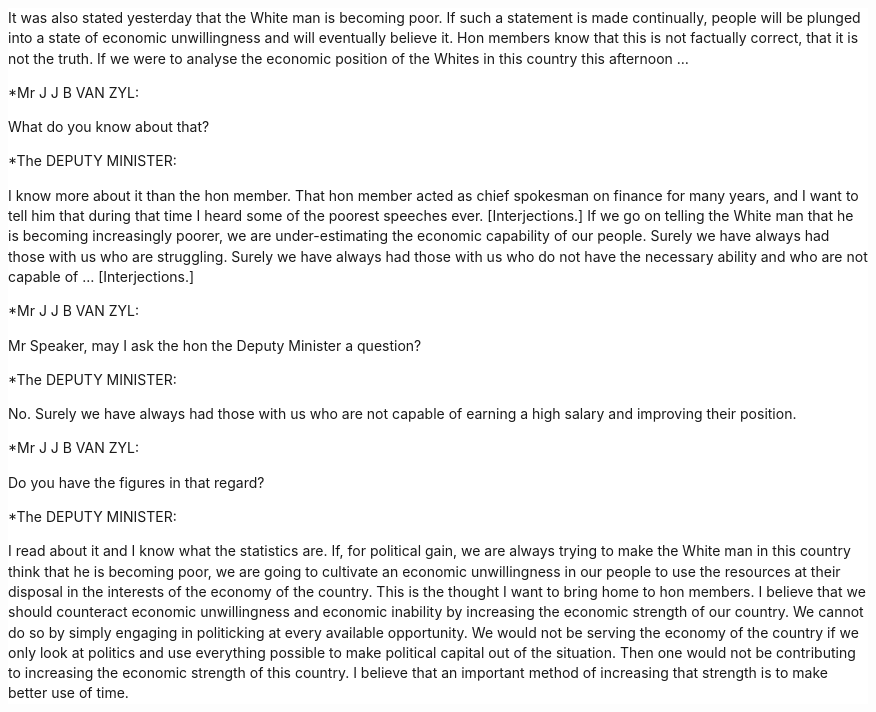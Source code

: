 <p><span class="col_4377-4378" refersTo="page_0861"/>It was also stated yesterday that the White man is becoming poor. If such a statement is made continually, people will be plunged into a state of economic unwillingness and will eventually believe it. Hon members know that this is not factually correct, that it is not the truth. If we were to analyse the economic position of the Whites in this country this afternoon &#x2026;</p>

</speech>

<speech by="#van_zyl">

<from>*Mr <person refersTo="hansard_za">J J B VAN ZYL</person>:</from>

<p>What do you know about that&#x003F;</p>

</speech>

<speech by="#deputy_minister">

<from>*The <person refersTo="hansard_za">DEPUTY MINISTER</person>:</from>

<p>I know more about it than the hon member. That hon member acted as chief spokesman on finance for many years, and I want to tell him that during that time I heard some of the poorest speeches ever. [Interjections.] If we go on telling the White man that he is becoming increasingly poorer, we are under-estimating the economic capability of our people. Surely we have always had those with us who are struggling. Surely we have always had those with us who do not have the necessary ability and who are not capable of &#x2026; [Interjections.]</p>

</speech>

<speech by="#van_zyl">

<from>*Mr <person refersTo="hansard_za">J J B VAN ZYL</person>:</from>

<p>Mr Speaker, may I ask the hon the Deputy Minister a question&#x003F;</p>

</speech>

<speech by="#deputy_minister">

<from>*The <person refersTo="hansard_za">DEPUTY MINISTER</person>:</from>

<p>No. Surely we have always had those with us who are not capable of earning a high salary and improving their position.</p>

</speech>

<speech by="#van_zyl">

<from>*Mr <person refersTo="hansard_za">J J B VAN ZYL</person>:</from>

<p>Do you have the figures in that regard&#x003F;</p>

</speech>

<speech by="#deputy_minister">

<from>*The <person refersTo="hansard_za">DEPUTY MINISTER</person>:</from>

<p>I read about it and I know what the statistics are. If, for political gain, we are always trying to make the White man in this country think that he is becoming poor, we are going to cultivate an economic unwillingness in our people to use the resources at their disposal in the interests of the economy of the country. This is the thought I want to bring home to hon members. I believe that we should counteract economic unwillingness and economic inability by increasing the economic strength of our country. We cannot do so by simply engaging in politicking at every available opportunity. We would not be serving the economy of the country if we only look at politics and use everything possible to make political capital out of the situation. Then one would not be contributing to increasing the economic strength of this country. I believe that an important method of increasing that strength is to make better use of time.</p>
